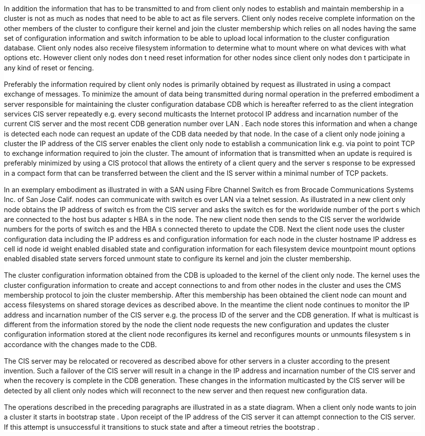 In addition the information that has to be transmitted to and from client only nodes to establish and maintain membership in a cluster is not as much as nodes that need to be able to act as file servers. Client only nodes receive complete information on the other members of the cluster to configure their kernel and join the cluster membership which relies on all nodes having the same set of configuration information and switch information to be able to upload local information to the cluster configuration database. Client only nodes also receive filesystem information to determine what to mount where on what devices with what options etc. However client only nodes don t need reset information for other nodes since client only nodes don t participate in any kind of reset or fencing.

Preferably the information required by client only nodes is primarily obtained by request as illustrated in using a compact exchange of messages. To minimize the amount of data being transmitted during normal operation in the preferred embodiment a server responsible for maintaining the cluster configuration database CDB which is hereafter referred to as the client integration services CIS server repeatedly e.g. every second multicasts the Internet protocol IP address and incarnation number of the current CIS server and the most recent CDB generation number over LAN . Each node stores this information and when a change is detected each node can request an update of the CDB data needed by that node. In the case of a client only node joining a cluster the IP address of the CIS server enables the client only node to establish a communication link e.g. via point to point TCP to exchange information required to join the cluster. The amount of information that is transmitted when an update is required is preferably minimized by using a CIS protocol that allows the entirety of a client query and the server s response to be expressed in a compact form that can be transferred between the client and the IS server within a minimal number of TCP packets.

In an exemplary embodiment as illustrated in with a SAN using Fibre Channel Switch es from Brocade Communications Systems Inc. of San Jose Calif. nodes can communicate with switch es over LAN via a telnet session. As illustrated in a new client only node obtains the IP address of switch es from the CIS server and asks the switch es for the worldwide number of the port s which are connected to the host bus adapter s HBA s in the node. The new client node then sends to the CIS server the worldwide numbers for the ports of switch es and the HBA s connected thereto to update the CDB. Next the client node uses the cluster configuration data including the IP address es and configuration information for each node in the cluster hostname IP address es cell id node id weight enabled disabled state and configuration information for each filesystem device mountpoint mount options enabled disabled state servers forced unmount state to configure its kernel and join the cluster membership.

The cluster configuration information obtained from the CDB is uploaded to the kernel of the client only node. The kernel uses the cluster configuration information to create and accept connections to and from other nodes in the cluster and uses the CMS membership protocol to join the cluster membership. After this membership has been obtained the client node can mount and access filesystems on shared storage devices as described above. In the meantime the client node continues to monitor the IP address and incarnation number of the CIS server e.g. the process ID of the server and the CDB generation. If what is multicast is different from the information stored by the node the client node requests the new configuration and updates the cluster configuration information stored at the client node reconfigures its kernel and reconfigures mounts or unmounts filesystem s in accordance with the changes made to the CDB.

The CIS server may be relocated or recovered as described above for other servers in a cluster according to the present invention. Such a failover of the CIS server will result in a change in the IP address and incarnation number of the CIS server and when the recovery is complete in the CDB generation. These changes in the information multicasted by the CIS server will be detected by all client only nodes which will reconnect to the new server and then request new configuration data.

The operations described in the preceding paragraphs are illustrated in as a state diagram. When a client only node wants to join a cluster it starts in bootstrap state . Upon receipt of the IP address of the CIS server it can attempt connection to the CIS server. If this attempt is unsuccessful it transitions to stuck state and after a timeout retries the bootstrap .
